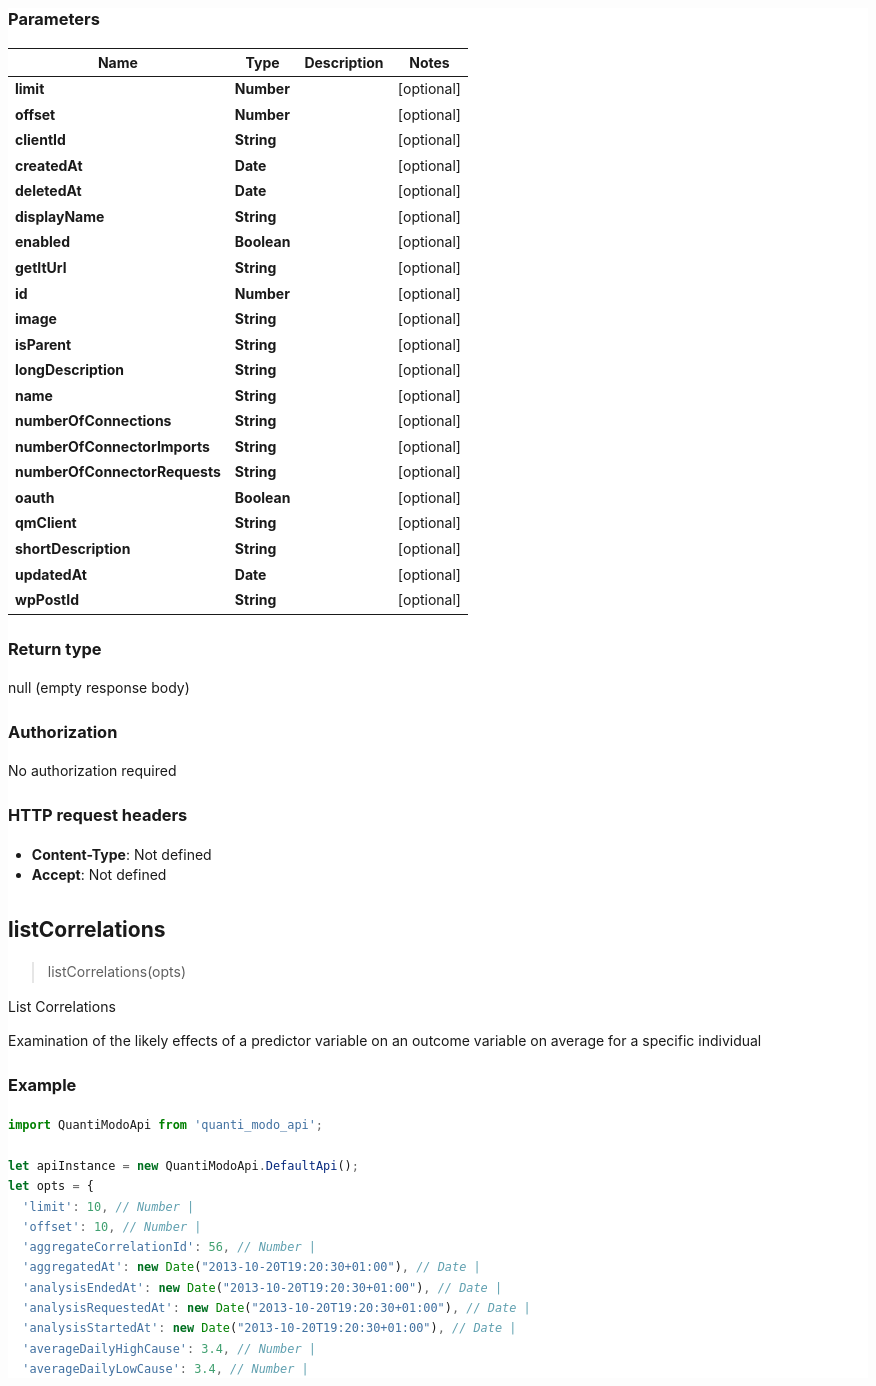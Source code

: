 ### Parameters


Name | Type | Description  | Notes
------------- | ------------- | ------------- | -------------
 **limit** | **Number**|  | [optional] 
 **offset** | **Number**|  | [optional] 
 **clientId** | **String**|  | [optional] 
 **createdAt** | **Date**|  | [optional] 
 **deletedAt** | **Date**|  | [optional] 
 **displayName** | **String**|  | [optional] 
 **enabled** | **Boolean**|  | [optional] 
 **getItUrl** | **String**|  | [optional] 
 **id** | **Number**|  | [optional] 
 **image** | **String**|  | [optional] 
 **isParent** | **String**|  | [optional] 
 **longDescription** | **String**|  | [optional] 
 **name** | **String**|  | [optional] 
 **numberOfConnections** | **String**|  | [optional] 
 **numberOfConnectorImports** | **String**|  | [optional] 
 **numberOfConnectorRequests** | **String**|  | [optional] 
 **oauth** | **Boolean**|  | [optional] 
 **qmClient** | **String**|  | [optional] 
 **shortDescription** | **String**|  | [optional] 
 **updatedAt** | **Date**|  | [optional] 
 **wpPostId** | **String**|  | [optional] 

### Return type

null (empty response body)

### Authorization

No authorization required

### HTTP request headers

- **Content-Type**: Not defined
- **Accept**: Not defined


## listCorrelations

> listCorrelations(opts)

List Correlations

Examination of the likely effects of a predictor variable on an outcome variable on average for a specific individual

### Example

```javascript
import QuantiModoApi from 'quanti_modo_api';

let apiInstance = new QuantiModoApi.DefaultApi();
let opts = {
  'limit': 10, // Number | 
  'offset': 10, // Number | 
  'aggregateCorrelationId': 56, // Number | 
  'aggregatedAt': new Date("2013-10-20T19:20:30+01:00"), // Date | 
  'analysisEndedAt': new Date("2013-10-20T19:20:30+01:00"), // Date | 
  'analysisRequestedAt': new Date("2013-10-20T19:20:30+01:00"), // Date | 
  'analysisStartedAt': new Date("2013-10-20T19:20:30+01:00"), // Date | 
  'averageDailyHighCause': 3.4, // Number | 
  'averageDailyLowCause': 3.4, // Number | 
```
